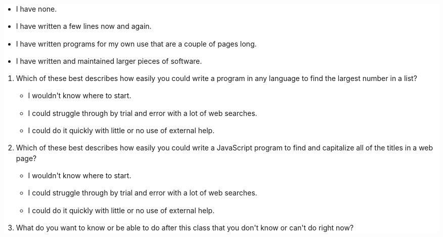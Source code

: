    - I have none.
    
   - I have written a few lines now and again.
    
   - I have written programs for my own use that are a couple of
     pages long.
    
   - I have written and maintained larger pieces of software.
    
1. Which of these best describes how easily you could write a program
   in any language
   to find the largest number in a list?

   - I wouldn't know where to start.
    
   - I could struggle through by trial and error with a lot of web
     searches.

   - I could do it quickly with little or no use of external help.
    
1. Which of these best describes
   how easily you could write a JavaScript program
   to find and capitalize all of the titles in a web page?

   - I wouldn't know where to start.
    
   - I could struggle through by trial and error with a lot of web
     searches.
    
   - I could do it quickly with little or no use of external help.
    
1. What do you want to know or be able to do after this class
   that you don't know or can't do right now?
